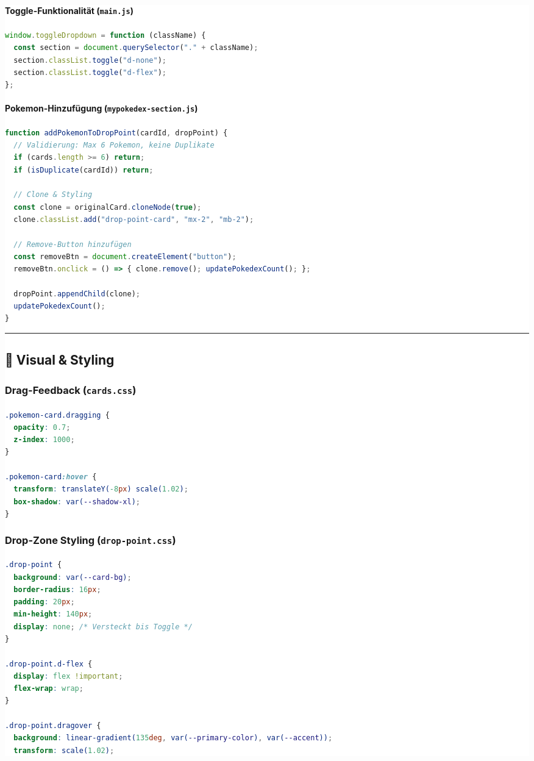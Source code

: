 #### **Toggle-Funktionalität** (`main.js`)
```javascript
window.toggleDropdown = function (className) {
  const section = document.querySelector("." + className);
  section.classList.toggle("d-none");
  section.classList.toggle("d-flex");
};
```

#### **Pokemon-Hinzufügung** (`mypokedex-section.js`)
```javascript
function addPokemonToDropPoint(cardId, dropPoint) {
  // Validierung: Max 6 Pokemon, keine Duplikate
  if (cards.length >= 6) return;
  if (isDuplicate(cardId)) return;
  
  // Clone & Styling
  const clone = originalCard.cloneNode(true);
  clone.classList.add("drop-point-card", "mx-2", "mb-2");
  
  // Remove-Button hinzufügen
  const removeBtn = document.createElement("button");
  removeBtn.onclick = () => { clone.remove(); updatePokedexCount(); };
  
  dropPoint.appendChild(clone);
  updatePokedexCount();
}
```

---

## 🎨 **Visual & Styling**

### **Drag-Feedback** (`cards.css`)
```css
.pokemon-card.dragging {
  opacity: 0.7;
  z-index: 1000;
}

.pokemon-card:hover {
  transform: translateY(-8px) scale(1.02);
  box-shadow: var(--shadow-xl);
}
```

### **Drop-Zone Styling** (`drop-point.css`)
```css
.drop-point {
  background: var(--card-bg);
  border-radius: 16px;
  padding: 20px;
  min-height: 140px;
  display: none; /* Versteckt bis Toggle */
}

.drop-point.d-flex {
  display: flex !important;
  flex-wrap: wrap;
}

.drop-point.dragover {
  background: linear-gradient(135deg, var(--primary-color), var(--accent));
  transform: scale(1.02);
```